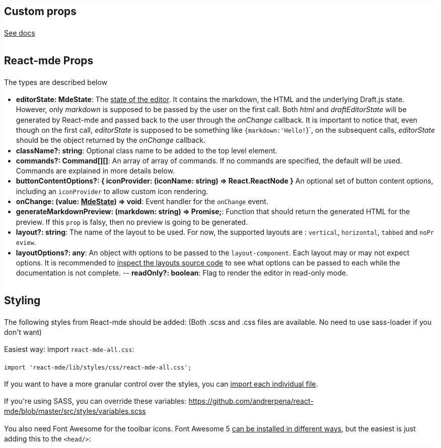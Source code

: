 ## Custom props
[See docs](docs/customButton.md "See docs")

## React-mde Props

The types are described below

- **editorState: MdeState**: The [state of the editor](https://github.com/andrerpena/react-mde/blob/master/src/types/MdeState.ts). 
It contains the markdown, the HTML and the underlying Draft.js state. However, only *markdown* is supposed to be passed
by the user on the first call. Both *html* and *draftEditorState* will be 
generated by React-mde and passed back to the user through the *onChange* callback. It is important to notice that, even
though on the first call, *editorState* is supposed to be something like `{markdown:'Hello!`}`, on the subsequent calls,
*editorState* should be the object returned by the *onChange* callback.
- **className?: string**: Optional class name to be added to the top level element.
- **commands?: Command[][]**: An array of array of commands. If no commands are specified, the default will be used. Commands are explained in more details below.
- **buttonContentOptions?: { iconProvider: (iconName: string) => React.ReactNode }** An optional set of button content options, including an `iconProvider` to allow custom icon rendering.
- **onChange: (value: [MdeState](https://github.com/andrerpena/react-mde/blob/master/src/types/MdeState.ts)) => void**: Event handler for the `onChange` event.
- **generateMarkdownPreview: (markdown: string) => Promise<string>;**: Function that should return the generated HTML for the preview. If this `prop` is falsy, then no preview is going to be generated.
- **layout?: string**: The name of the layout to be used. For now, the supported layouts are : `vertical`, `horizontal`, `tabbed` and `noPreview`.
- **layoutOptions?: any**: An object with options to be passed to the `layout-component`. Each layout may or may not expect
options. It is recommended to [inspect the layouts source code](https://github.com/andrerpena/react-mde/tree/master/src/components-layout) to see what options can be passed to each
while the documentation is not complete. 
-- **readOnly?: boolean**: Flag to render the editor in read-only mode.

## Styling

The following styles from React-mde should be added: (Both .scss and .css files are available. No need to use sass-loader if you don't want)

Easiest way: import `react-mde-all.css`:

    import 'react-mde/lib/styles/css/react-mde-all.css';
    
If you want to have a more granular control over the styles, you can [import each individual file](https://github.com/andrerpena/react-mde/tree/master/src/styles).
    
If you're using SASS, you can override these variables: https://github.com/andrerpena/react-mde/blob/master/src/styles/variables.scss

You also need Font Awesome for the toolbar icons. Font Awesome 5 [can be installed in different ways](https://fontawesome.com/how-to-use/svg-with-js),
but the easiest is just adding this to the `<head/>`:
